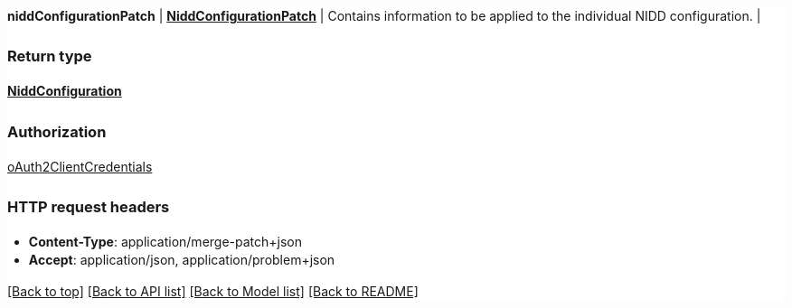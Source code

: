 
 **niddConfigurationPatch** | [**NiddConfigurationPatch**](NiddConfigurationPatch.md) | Contains information to be applied to the individual NIDD configuration. | 

### Return type

[**NiddConfiguration**](NiddConfiguration.md)

### Authorization

[oAuth2ClientCredentials](../README.md#oAuth2ClientCredentials)

### HTTP request headers

- **Content-Type**: application/merge-patch+json
- **Accept**: application/json, application/problem+json

[[Back to top]](#) [[Back to API list]](../README.md#documentation-for-api-endpoints)
[[Back to Model list]](../README.md#documentation-for-models)
[[Back to README]](../README.md)

